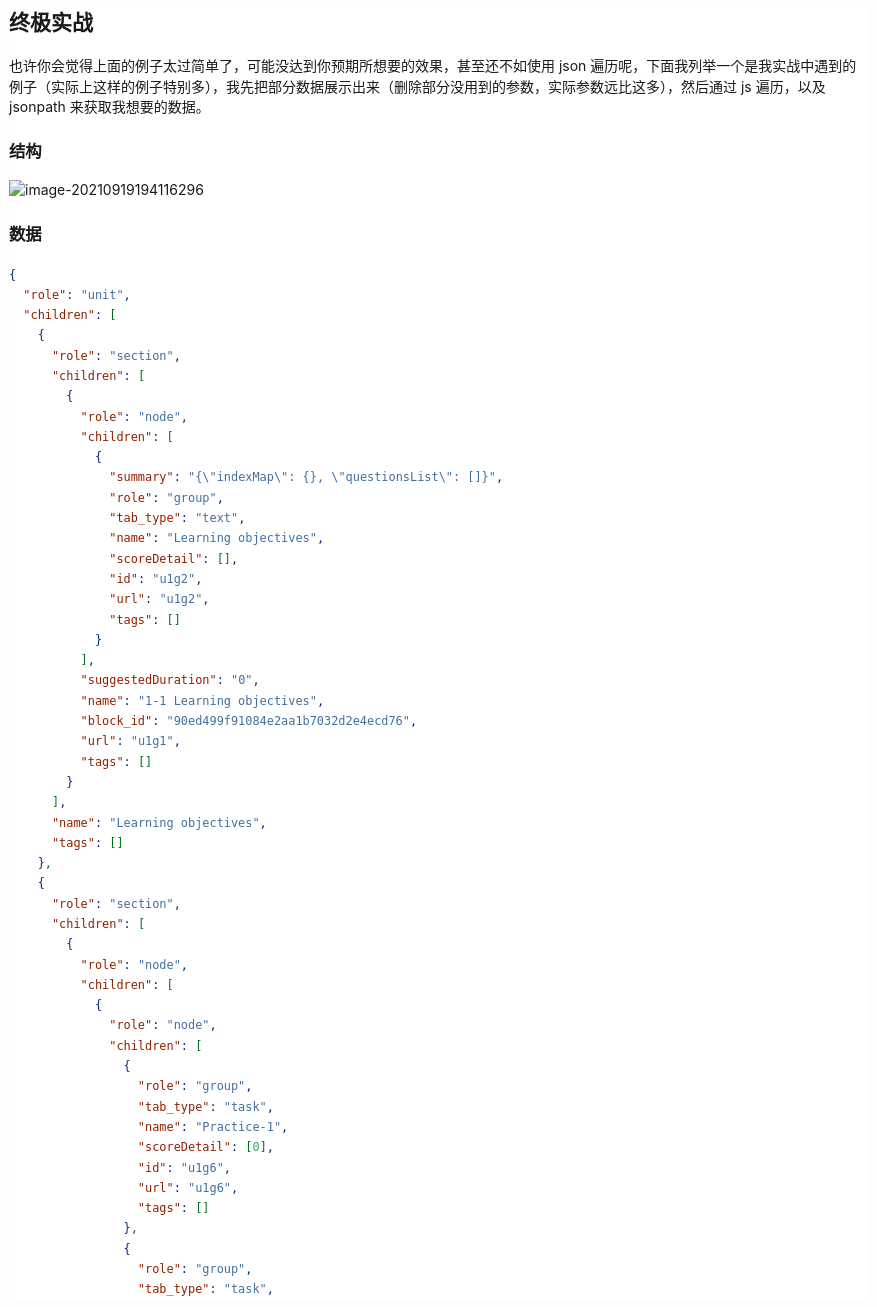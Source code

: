 ## 终极实战

也许你会觉得上面的例子太过简单了，可能没达到你预期所想要的效果，甚至还不如使用 json 遍历呢，下面我列举一个是我实战中遇到的例子（实际上这样的例子特别多），我先把部分数据展示出来（删除部分没用到的参数，实际参数远比这多），然后通过 js 遍历，以及 jsonpath 来获取我想要的数据。

### 结构

![image-20210919194116296](https://img.kuizuo.cn/image-20210919194116296.png)

### 数据

```json
{
  "role": "unit",
  "children": [
    {
      "role": "section",
      "children": [
        {
          "role": "node",
          "children": [
            {
              "summary": "{\"indexMap\": {}, \"questionsList\": []}",
              "role": "group",
              "tab_type": "text",
              "name": "Learning objectives",
              "scoreDetail": [],
              "id": "u1g2",
              "url": "u1g2",
              "tags": []
            }
          ],
          "suggestedDuration": "0",
          "name": "1-1 Learning objectives",
          "block_id": "90ed499f91084e2aa1b7032d2e4ecd76",
          "url": "u1g1",
          "tags": []
        }
      ],
      "name": "Learning objectives",
      "tags": []
    },
    {
      "role": "section",
      "children": [
        {
          "role": "node",
          "children": [
            {
              "role": "node",
              "children": [
                {
                  "role": "group",
                  "tab_type": "task",
                  "name": "Practice-1",
                  "scoreDetail": [0],
                  "id": "u1g6",
                  "url": "u1g6",
                  "tags": []
                },
                {
                  "role": "group",
                  "tab_type": "task",
```
